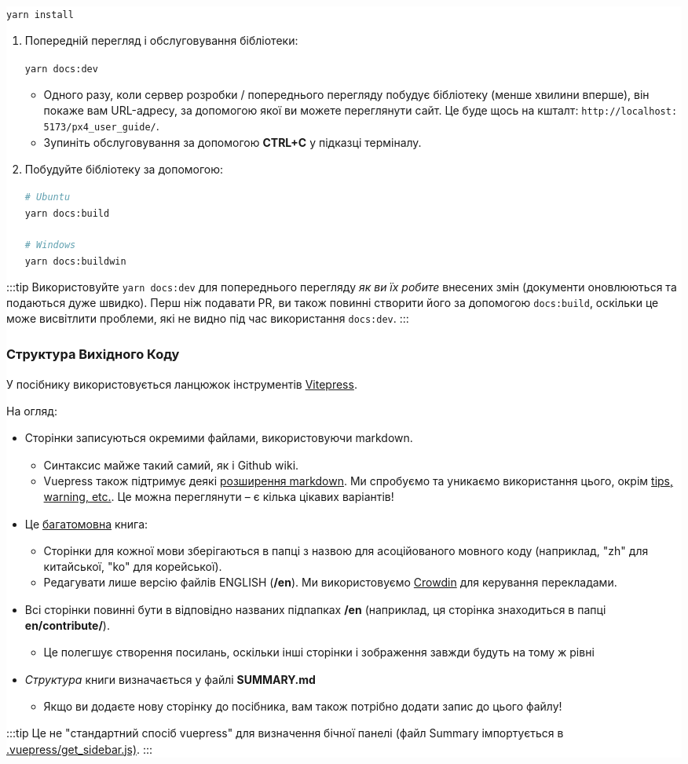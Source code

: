    ```sh
   yarn install
   ```

1. Попередній перегляд і обслуговування бібліотеки:

   ```sh
   yarn docs:dev
   ```

   - Одного разу, коли сервер розробки / попереднього перегляду побудує бібліотеку (менше хвилини вперше), він покаже вам URL-адресу, за допомогою якої ви можете переглянути сайт. Це буде щось на кшталт: `http://localhost:5173/px4_user_guide/`.
   - Зупиніть обслуговування за допомогою **CTRL+C** у підказці терміналу.

1. Побудуйте бібліотеку за допомогою:

   ```sh
   # Ubuntu
   yarn docs:build

   # Windows
   yarn docs:buildwin
   ```

:::tip
Використовуйте `yarn docs:dev` для попереднього перегляду _як ви їх робите_ внесених змін (документи оновлюються та подаються дуже швидко). Перш ніж подавати PR, ви також повинні створити його за допомогою `docs:build`, оскільки це може висвітлити проблеми, які не видно під час використання `docs:dev`.
:::

### Структура Вихідного Коду

У посібнику використовується ланцюжок інструментів [Vitepress](https://vitepress.dev/).

На огляд:

- Сторінки записуються окремими файлами, використовуючи markdown.
  - Синтаксис майже такий самий, як і Github wiki.
  - Vuepress також підтримує деякі [розширення markdown](https://vuepress.vuejs.org/guide/markdown.html). Ми спробуємо та уникаємо використання цього, окрім [tips, warning, etc.](https://vuepress.vuejs.org/guide/markdown.html#custom-containers). Це можна переглянути – є кілька цікавих варіантів!
- Це [багатомовна](https://vuepress.vuejs.org/guide/i18n.html#default-theme-i18n-config) книга:
  - Сторінки для кожної мови зберігаються в папці з назвою для асоційованого мовного коду (наприклад, "zh" для китайської, "ko" для корейської).
  - Редагувати лише версію файлів ENGLISH (**/en**). Ми використовуємо [Crowdin](../contribute/translation.md) для керування перекладами.
- Всі сторінки повинні бути в відповідно названих підпапках **/en** (наприклад, ця сторінка знаходиться в папці **en/contribute/**).
  - Це полегшує створення посилань, оскільки інші сторінки і зображення завжди будуть на тому ж рівні
- _Структура_ книги визначається у файлі **SUMMARY.md**

  - Якщо ви додаєте нову сторінку до посібника, вам також потрібно додати запис до цього файлу!

:::tip
Це не "стандартний спосіб vuepress" для визначення бічної панелі (файл Summary імпортується в [.vuepress/get_sidebar.js)](https://github.com/PX4/PX4-user_guide/blob/main/.vuepress/get_sidebar.js).
:::
